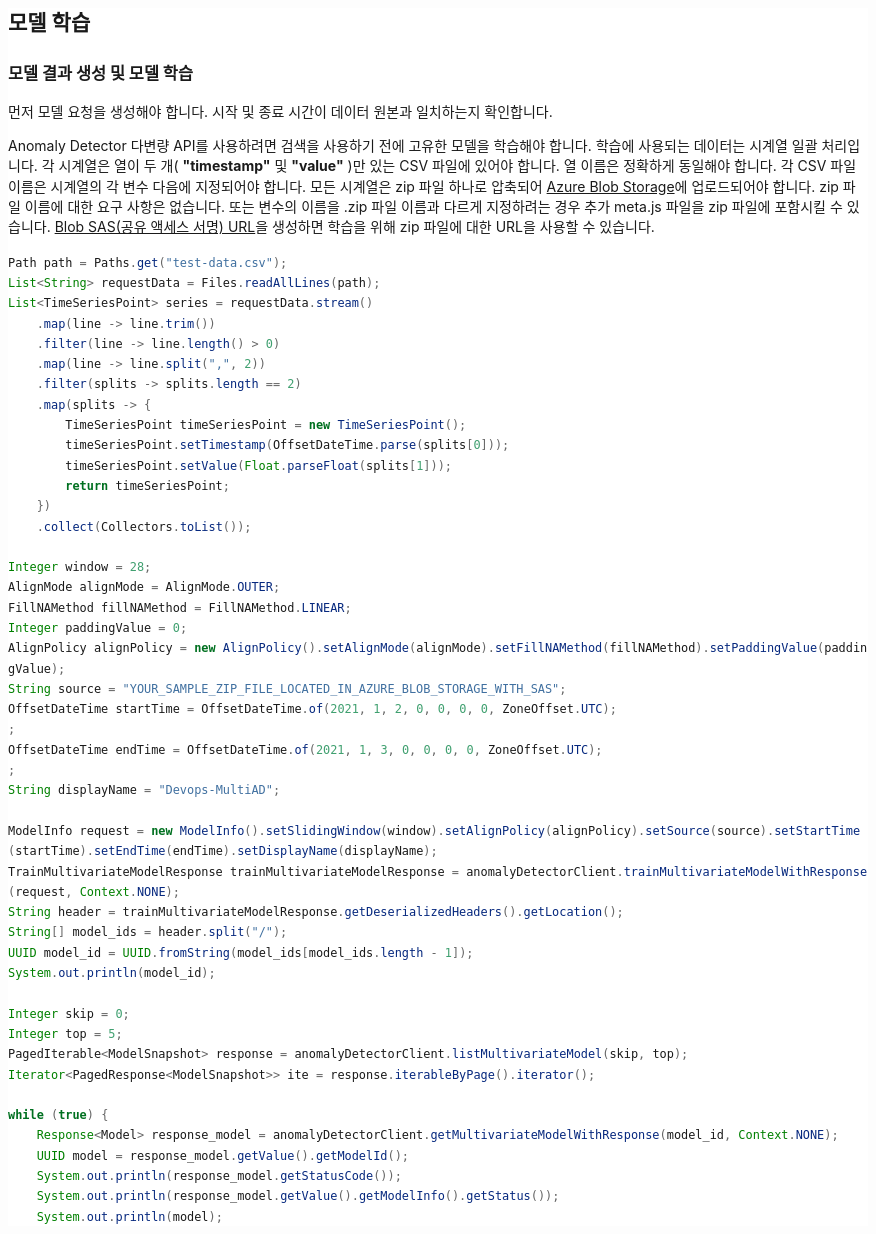 ## <a name="train-a-model"></a>모델 학습

### <a name="construct-a-model-result-and-train-model"></a>모델 결과 생성 및 모델 학습

먼저 모델 요청을 생성해야 합니다. 시작 및 종료 시간이 데이터 원본과 일치하는지 확인합니다.

Anomaly Detector 다변량 API를 사용하려면 검색을 사용하기 전에 고유한 모델을 학습해야 합니다. 학습에 사용되는 데이터는 시계열 일괄 처리입니다. 각 시계열은 열이 두 개( **"timestamp"** 및 **"value"** )만 있는 CSV 파일에 있어야 합니다. 열 이름은 정확하게 동일해야 합니다. 각 CSV 파일 이름은 시계열의 각 변수 다음에 지정되어야 합니다. 모든 시계열은 zip 파일 하나로 압축되어 [Azure Blob Storage](../../../../storage/blobs/storage-blobs-introduction.md#blobs)에 업로드되어야 합니다. zip 파일 이름에 대한 요구 사항은 없습니다. 또는 변수의 이름을 .zip 파일 이름과 다르게 지정하려는 경우 추가 meta.js 파일을 zip 파일에 포함시킬 수 있습니다. [Blob SAS(공유 액세스 서명) URL](../../../../storage/common/storage-sas-overview.md)을 생성하면 학습을 위해 zip 파일에 대한 URL을 사용할 수 있습니다.

```java
Path path = Paths.get("test-data.csv");
List<String> requestData = Files.readAllLines(path);
List<TimeSeriesPoint> series = requestData.stream()
    .map(line -> line.trim())
    .filter(line -> line.length() > 0)
    .map(line -> line.split(",", 2))
    .filter(splits -> splits.length == 2)
    .map(splits -> {
        TimeSeriesPoint timeSeriesPoint = new TimeSeriesPoint();
        timeSeriesPoint.setTimestamp(OffsetDateTime.parse(splits[0]));
        timeSeriesPoint.setValue(Float.parseFloat(splits[1]));
        return timeSeriesPoint;
    })
    .collect(Collectors.toList());

Integer window = 28;
AlignMode alignMode = AlignMode.OUTER;
FillNAMethod fillNAMethod = FillNAMethod.LINEAR;
Integer paddingValue = 0;
AlignPolicy alignPolicy = new AlignPolicy().setAlignMode(alignMode).setFillNAMethod(fillNAMethod).setPaddingValue(paddingValue);
String source = "YOUR_SAMPLE_ZIP_FILE_LOCATED_IN_AZURE_BLOB_STORAGE_WITH_SAS";
OffsetDateTime startTime = OffsetDateTime.of(2021, 1, 2, 0, 0, 0, 0, ZoneOffset.UTC);
;
OffsetDateTime endTime = OffsetDateTime.of(2021, 1, 3, 0, 0, 0, 0, ZoneOffset.UTC);
;
String displayName = "Devops-MultiAD";

ModelInfo request = new ModelInfo().setSlidingWindow(window).setAlignPolicy(alignPolicy).setSource(source).setStartTime(startTime).setEndTime(endTime).setDisplayName(displayName);
TrainMultivariateModelResponse trainMultivariateModelResponse = anomalyDetectorClient.trainMultivariateModelWithResponse(request, Context.NONE);
String header = trainMultivariateModelResponse.getDeserializedHeaders().getLocation();
String[] model_ids = header.split("/");
UUID model_id = UUID.fromString(model_ids[model_ids.length - 1]);
System.out.println(model_id);

Integer skip = 0;
Integer top = 5;
PagedIterable<ModelSnapshot> response = anomalyDetectorClient.listMultivariateModel(skip, top);
Iterator<PagedResponse<ModelSnapshot>> ite = response.iterableByPage().iterator();

while (true) {
    Response<Model> response_model = anomalyDetectorClient.getMultivariateModelWithResponse(model_id, Context.NONE);
    UUID model = response_model.getValue().getModelId();
    System.out.println(response_model.getStatusCode());
    System.out.println(response_model.getValue().getModelInfo().getStatus());
    System.out.println(model);
```